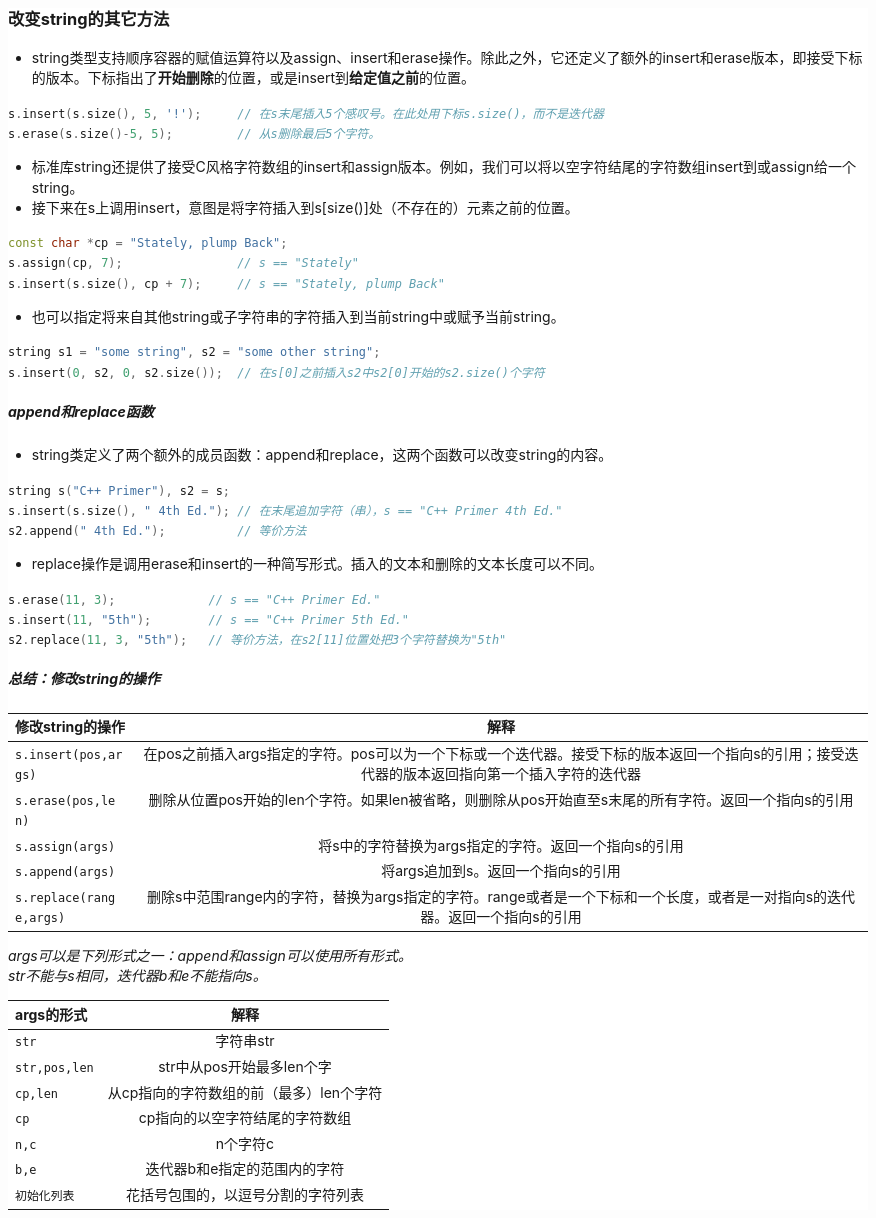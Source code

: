 ### 改变string的其它方法

- string类型支持顺序容器的赋值运算符以及assign、insert和erase操作。除此之外，它还定义了额外的insert和erase版本，即接受下标的版本。下标指出了**开始删除**的位置，或是insert到**给定值之前**的位置。
```CPP
s.insert(s.size(), 5, '!');     // 在s末尾插入5个感叹号。在此处用下标s.size()，而不是迭代器
s.erase(s.size()-5, 5);         // 从s删除最后5个字符。
```
- 标准库string还提供了接受C风格字符数组的insert和assign版本。例如，我们可以将以空字符结尾的字符数组insert到或assign给一个string。
- 接下来在s上调用insert，意图是将字符插入到s[size()]处（不存在的）元素之前的位置。
```CPP
const char *cp = "Stately, plump Back";
s.assign(cp, 7);                // s == "Stately"
s.insert(s.size(), cp + 7);     // s == "Stately, plump Back"
```
- 也可以指定将来自其他string或子字符串的字符插入到当前string中或赋予当前string。
```CPP
string s1 = "some string", s2 = "some other string";
s.insert(0, s2, 0, s2.size());  // 在s[0]之前插入s2中s2[0]开始的s2.size()个字符
```

##### append和replace函数  

- string类定义了两个额外的成员函数：append和replace，这两个函数可以改变string的内容。
```CPP
string s("C++ Primer"), s2 = s;
s.insert(s.size(), " 4th Ed."); // 在末尾追加字符（串），s == "C++ Primer 4th Ed."
s2.append(" 4th Ed.");          // 等价方法
```
- replace操作是调用erase和insert的一种简写形式。插入的文本和删除的文本长度可以不同。
```CPP
s.erase(11, 3);             // s == "C++ Primer Ed."
s.insert(11, "5th");        // s == "C++ Primer 5th Ed."
s2.replace(11, 3, "5th");   // 等价方法，在s2[11]位置处把3个字符替换为"5th"
```

##### 总结：修改string的操作

修改string的操作 | 解释
:----- | :-----:
`s.insert(pos,args)` | 在pos之前插入args指定的字符。pos可以为一个下标或一个迭代器。接受下标的版本返回一个指向s的引用；接受迭代器的版本返回指向第一个插入字符的迭代器
`s.erase(pos,len)` | 删除从位置pos开始的len个字符。如果len被省略，则删除从pos开始直至s末尾的所有字符。返回一个指向s的引用
`s.assign(args)` | 将s中的字符替换为args指定的字符。返回一个指向s的引用
`s.append(args)` | 将args追加到s。返回一个指向s的引用
`s.replace(range,args)` | 删除s中范围range内的字符，替换为args指定的字符。range或者是一个下标和一个长度，或者是一对指向s的迭代器。返回一个指向s的引用

*args可以是下列形式之一：append和assign可以使用所有形式。  
str不能与s相同，迭代器b和e不能指向s。*

args的形式 | 解释
:---- | :----:
`str` | 字符串str
`str,pos,len` | str中从pos开始最多len个字
`cp,len` | 从cp指向的字符数组的前（最多）len个字符
`cp` | cp指向的以空字符结尾的字符数组
`n,c` | n个字符c
`b,e` | 迭代器b和e指定的范围内的字符
`初始化列表` | 花括号包围的，以逗号分割的字符列表
